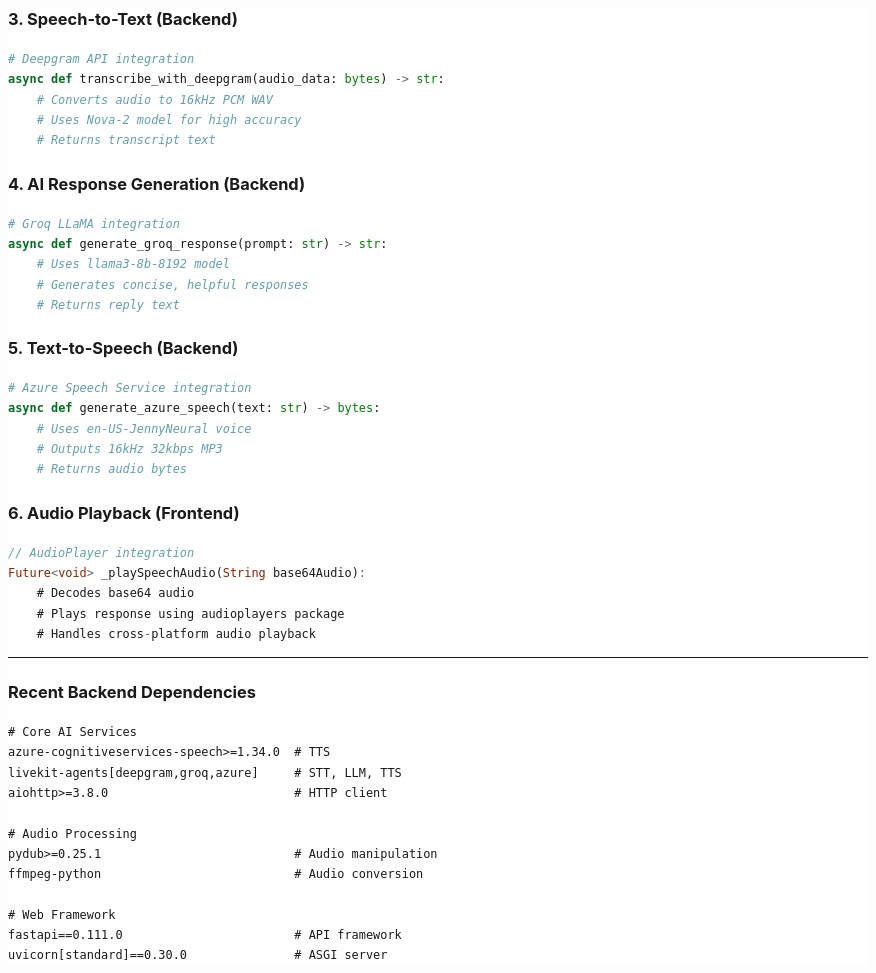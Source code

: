 ### **3. Speech-to-Text (Backend)**
```python
# Deepgram API integration
async def transcribe_with_deepgram(audio_data: bytes) -> str:
    # Converts audio to 16kHz PCM WAV
    # Uses Nova-2 model for high accuracy
    # Returns transcript text
```

### **4. AI Response Generation (Backend)**
```python
# Groq LLaMA integration
async def generate_groq_response(prompt: str) -> str:
    # Uses llama3-8b-8192 model
    # Generates concise, helpful responses
    # Returns reply text
```

### **5. Text-to-Speech (Backend)**
```python
# Azure Speech Service integration
async def generate_azure_speech(text: str) -> bytes:
    # Uses en-US-JennyNeural voice
    # Outputs 16kHz 32kbps MP3
    # Returns audio bytes
```

### **6. Audio Playback (Frontend)**
```dart
// AudioPlayer integration
Future<void> _playSpeechAudio(String base64Audio):
    # Decodes base64 audio
    # Plays response using audioplayers package
    # Handles cross-platform audio playback
```

---

### **Recent Backend Dependencies**
```txt
# Core AI Services
azure-cognitiveservices-speech>=1.34.0  # TTS
livekit-agents[deepgram,groq,azure]     # STT, LLM, TTS
aiohttp>=3.8.0                          # HTTP client

# Audio Processing
pydub>=0.25.1                           # Audio manipulation
ffmpeg-python                           # Audio conversion

# Web Framework
fastapi==0.111.0                        # API framework
uvicorn[standard]==0.30.0               # ASGI server
```
